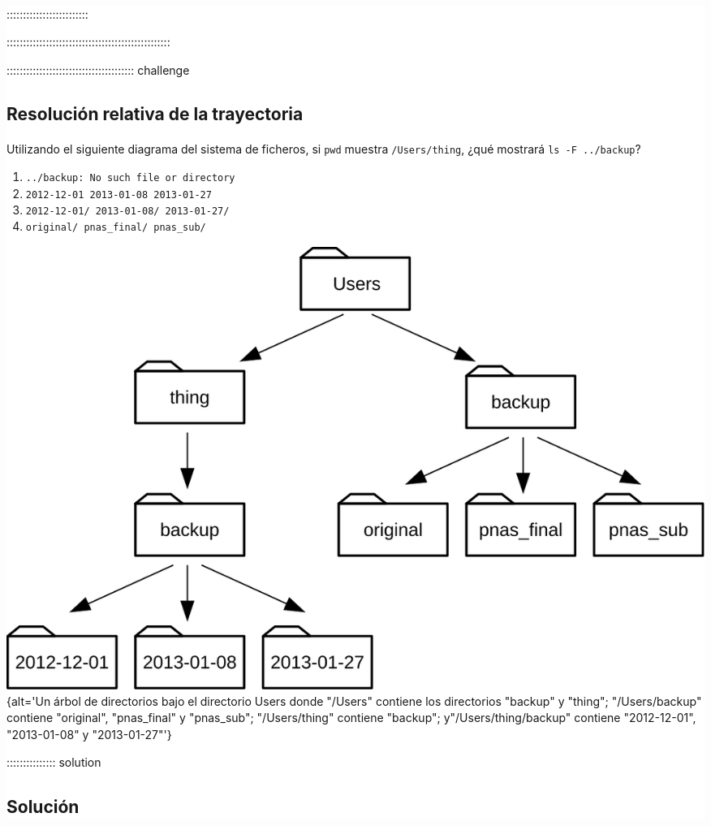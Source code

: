 :::::::::::::::::::::::::

::::::::::::::::::::::::::::::::::::::::::::::::::

::::::::::::::::::::::::::::::::::::::: challenge

## Resolución relativa de la trayectoria

Utilizando el siguiente diagrama del sistema de ficheros, si `pwd` muestra
`/Users/thing`, ¿qué mostrará `ls -F ../backup`?

1. `../backup: No such file or directory`
2. `2012-12-01 2013-01-08 2013-01-27`
3. `2012-12-01/ 2013-01-08/ 2013-01-27/`
4. `original/ pnas_final/ pnas_sub/`

![](fig/filesystem-challenge.svg){alt='Un árbol de directorios bajo el directorio Users
donde "/Users" contiene los directorios "backup" y "thing"; "/Users/backup" contiene
"original", "pnas\_final" y "pnas\_sub"; "/Users/thing" contiene "backup";
y"/Users/thing/backup" contiene "2012-12-01", "2013-01-08" y "2013-01-27"'}

::::::::::::::: solution

## Solución

